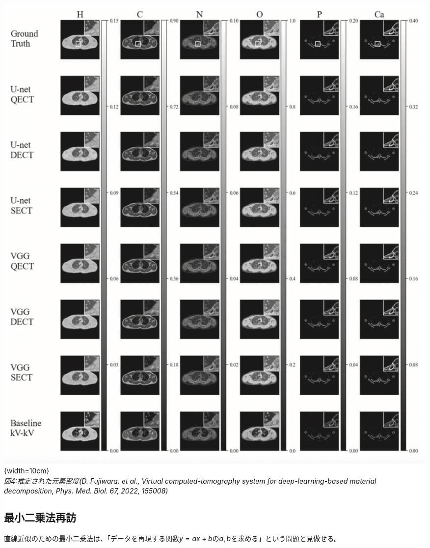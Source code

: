 ![4](images/Element.png){width=10cm}<br>
*図4:推定された元素密度(D. Fujiwara. et al., Virtual computed-tomography system for deep-learning-based material decomposition, Phys. Med. Biol. 67, 2022, 155008)*

## 最小二乗法再訪
直線近似のための最小二乗法は、「データを再現する関数$y=ax+b$の$a,b$を求める」という問題と見做せる。
